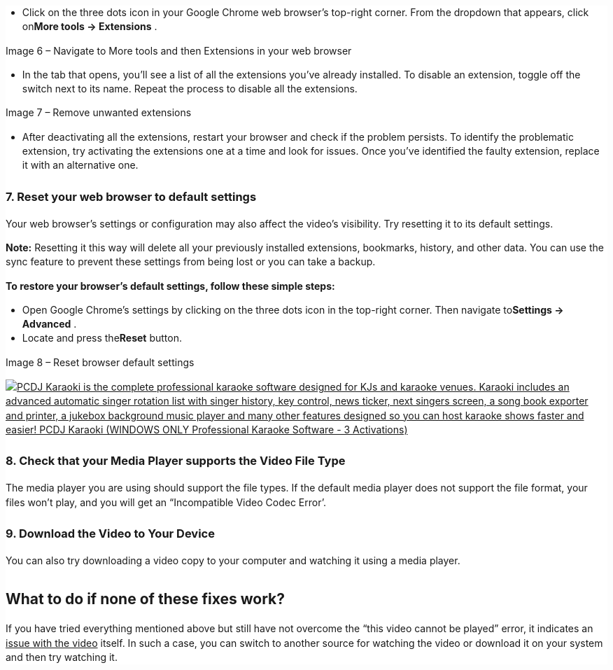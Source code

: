 * Click on the three dots icon in your Google Chrome web browser’s top-right corner. From the dropdown that appears, click on**More tools -> Extensions** .

 Image 6 – Navigate to More tools and then Extensions in your web browser

* In the tab that opens, you’ll see a list of all the extensions you’ve already installed. To disable an extension, toggle off the switch next to its name. Repeat the process to disable all the extensions.

Image 7 – Remove unwanted extensions

* After deactivating all the extensions, restart your browser and check if the problem persists. To identify the problematic extension, try activating the extensions one at a time and look for issues. Once you’ve identified the faulty extension, replace it with an alternative one.

### **7\. Reset your web browser to default settings**

 Your web browser’s settings or configuration may also affect the video’s visibility. Try resetting it to its default settings.

**Note:** Resetting it this way will delete all your previously installed extensions, bookmarks, history, and other data. You can use the sync feature to prevent these settings from being lost or you can take a backup.

 **To restore your browser’s default settings, follow these simple steps:**

* Open Google Chrome’s settings by clicking on the three dots icon in the top-right corner. Then navigate to**Settings -> Advanced** .
* Locate and press the**Reset** button.

Image 8 – Reset browser default settings


<a href="https://shop.pcdj.com/order/checkout.php?PRODS=4698832&QTY=1&AFFILIATE=108875&CART=1"> <img src="https://secure.avangate.com/images/merchant/47f4b6321e9fd8e8f7326a6adc1a7c1e/products/karaoki-new-searchresultspane.jpg" border="0">PCDJ Karaoki is the complete professional karaoke software designed for KJs and karaoke venues. Karaoki includes an advanced automatic singer rotation list with singer history, key control, news ticker, next singers screen, a song book exporter and printer, a jukebox background music player and many other features designed so you can host karaoke shows faster and easier! 
 PCDJ Karaoki (WINDOWS ONLY Professional Karaoke Software - 3 Activations)</a>

### 8\. Check that your Media Player supports the Video File Type

 The media player you are using should support the file types. If the default media player does not support the file format, your files won’t play, and you will get an “Incompatible Video Codec Error’.

### 9\. Download the Video to Your Device

 You can also try downloading a video copy to your computer and watching it using a media player.

## What to do if none of these fixes work?

[](https://cloud.stellarinfo.com/StellarRepairforVideo-B.exe) [](https://cloud.stellarinfo.com/StellarRepairforVideo-B.dmg.zip)

 If you have tried everything mentioned above but still have not overcome the “this video cannot be played” error, it indicates an [issue with the video](https://tools.techidaily.com/stellardata-recovery/buy-now/) itself. In such a case, you can switch to another source for watching the video or download it on your system and then try watching it.
